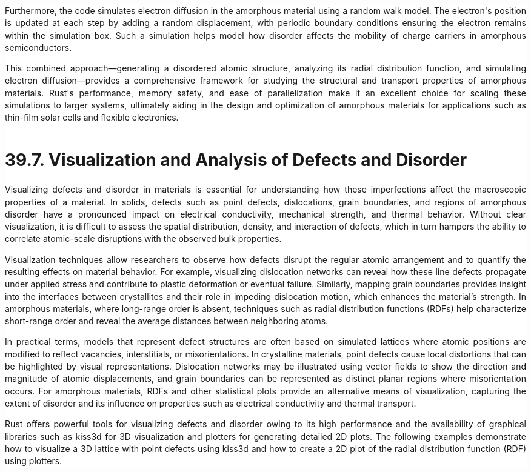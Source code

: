 <p style="text-align: justify;">
Furthermore, the code simulates electron diffusion in the amorphous material using a random walk model. The electron's position is updated at each step by adding a random displacement, with periodic boundary conditions ensuring the electron remains within the simulation box. Such a simulation helps model how disorder affects the mobility of charge carriers in amorphous semiconductors.
</p>

<p style="text-align: justify;">
This combined approach—generating a disordered atomic structure, analyzing its radial distribution function, and simulating electron diffusion—provides a comprehensive framework for studying the structural and transport properties of amorphous materials. Rust's performance, memory safety, and ease of parallelization make it an excellent choice for scaling these simulations to larger systems, ultimately aiding in the design and optimization of amorphous materials for applications such as thin-film solar cells and flexible electronics.
</p>

# 39.7. Visualization and Analysis of Defects and Disorder
<p style="text-align: justify;">
Visualizing defects and disorder in materials is essential for understanding how these imperfections affect the macroscopic properties of a material. In solids, defects such as point defects, dislocations, grain boundaries, and regions of amorphous disorder have a pronounced impact on electrical conductivity, mechanical strength, and thermal behavior. Without clear visualization, it is difficult to assess the spatial distribution, density, and interaction of defects, which in turn hampers the ability to correlate atomic-scale disruptions with the observed bulk properties.
</p>

<p style="text-align: justify;">
Visualization techniques allow researchers to observe how defects disrupt the regular atomic arrangement and to quantify the resulting effects on material behavior. For example, visualizing dislocation networks can reveal how these line defects propagate under applied stress and contribute to plastic deformation or eventual failure. Similarly, mapping grain boundaries provides insight into the interfaces between crystallites and their role in impeding dislocation motion, which enhances the material’s strength. In amorphous materials, where long-range order is absent, techniques such as radial distribution functions (RDFs) help characterize short-range order and reveal the average distances between neighboring atoms.
</p>

<p style="text-align: justify;">
In practical terms, models that represent defect structures are often based on simulated lattices where atomic positions are modified to reflect vacancies, interstitials, or misorientations. In crystalline materials, point defects cause local distortions that can be highlighted by visual representations. Dislocation networks may be illustrated using vector fields to show the direction and magnitude of atomic displacements, and grain boundaries can be represented as distinct planar regions where misorientation occurs. For amorphous materials, RDFs and other statistical plots provide an alternative means of visualization, capturing the extent of disorder and its influence on properties such as electrical conductivity and thermal transport.
</p>

<p style="text-align: justify;">
Rust offers powerful tools for visualizing defects and disorder owing to its high performance and the availability of graphical libraries such as kiss3d for 3D visualization and plotters for generating detailed 2D plots. The following examples demonstrate how to visualize a 3D lattice with point defects using kiss3d and how to create a 2D plot of the radial distribution function (RDF) using plotters.
</p>
